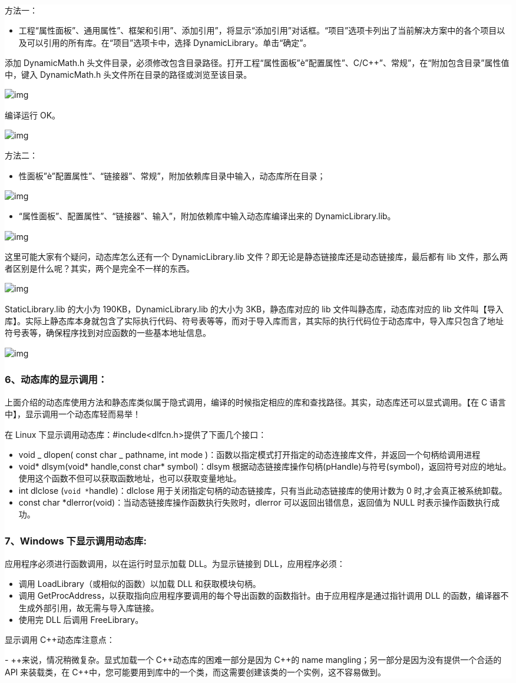 方法一：

- 工程“属性面板”、通用属性”、框架和引用”、添加引用”，将显示“添加引用”对话框。“项目”选项卡列出了当前解决方案中的各个项目以及可以引用的所有库。在“项目”选项卡中，选择 DynamicLibrary。单击“确定”。

添加 DynamicMath.h 头文件目录，必须修改包含目录路径。打开工程“属性面板”è”配置属性”、C/C++”、常规”，在“附加包含目录”属性值中，键入 DynamicMath.h 头文件所在目录的路径或浏览至该目录。

![img](https://pic4.zhimg.com/80/v2-358052aee193eb0c21b0ec0c58a38d2b_1440w.webp)

编译运行 OK。

![img](https://pic1.zhimg.com/80/v2-7ae7ecd2c15c72f5ed5281ef574d1f40_1440w.webp)

方法二：

- 性面板”è”配置属性”、“链接器”、常规”，附加依赖库目录中输入，动态库所在目录；

![img](https://pic1.zhimg.com/80/v2-4bd71f2985c1a1e23b1140411f044400_1440w.webp)

- “属性面板”、配置属性”、“链接器”、输入”，附加依赖库中输入动态库编译出来的 DynamicLibrary.lib。

![img](https://pic1.zhimg.com/80/v2-130ad3b18355f904be82d664e1a663a0_1440w.webp)

这里可能大家有个疑问，动态库怎么还有一个 DynamicLibrary.lib 文件？即无论是静态链接库还是动态链接库，最后都有 lib 文件，那么两者区别是什么呢？其实，两个是完全不一样的东西。

![img](https://pic1.zhimg.com/80/v2-a1325b0f46ea022904b21a1bc1192204_1440w.webp)

StaticLibrary.lib 的大小为 190KB，DynamicLibrary.lib 的大小为 3KB，静态库对应的 lib 文件叫静态库，动态库对应的 lib 文件叫【导入库】。实际上静态库本身就包含了实际执行代码、符号表等等，而对于导入库而言，其实际的执行代码位于动态库中，导入库只包含了地址符号表等，确保程序找到对应函数的一些基本地址信息。

![img](https://pic3.zhimg.com/80/v2-9b368b700b07f0bc192aa6fd4a41a742_1440w.webp)

### **6、动态库的显示调用：**

上面介绍的动态库使用方法和静态库类似属于隐式调用，编译的时候指定相应的库和查找路径。其实，动态库还可以显式调用。【在 C 语言中】，显示调用一个动态库轻而易举！

在 Linux 下显示调用动态库：#include<dlfcn.h>提供了下面几个接口：

- void _ dlopen( const char _ pathname, int mode )：函数以指定模式打开指定的动态连接库文件，并返回一个句柄给调用进程
- void* dlsym(void* handle,const char\* symbol)：dlsym 根据动态链接库操作句柄(pHandle)与符号(symbol)，返回符号对应的地址。使用这个函数不但可以获取函数地址，也可以获取变量地址。
- int dlclose (`void *`handle)：dlclose 用于关闭指定句柄的动态链接库，只有当此动态链接库的使用计数为 0 时,才会真正被系统卸载。
- const char \*dlerror(void)：当动态链接库操作函数执行失败时，dlerror 可以返回出错信息，返回值为 NULL 时表示操作函数执行成功。

### **7、Windows 下显示调用动态库:**

应用程序必须进行函数调用，以在运行时显示加载 DLL。为显示链接到 DLL，应用程序必须：

- 调用 LoadLibrary（或相似的函数）以加载 DLL 和获取模块句柄。
- 调用 GetProcAddress，以获取指向应用程序要调用的每个导出函数的函数指针。由于应用程序是通过指针调用 DLL 的函数，编译器不生成外部引用，故无需与导入库链接。
- 使用完 DLL 后调用 FreeLibrary。

显示调用 C++动态库注意点：

\- ++来说，情况稍微复杂。显式加载一个 C++动态库的困难一部分是因为 C++的 name mangling；另一部分是因为没有提供一个合适的 API 来装载类，在 C++中，您可能要用到库中的一个类，而这需要创建该类的一个实例，这不容易做到。

